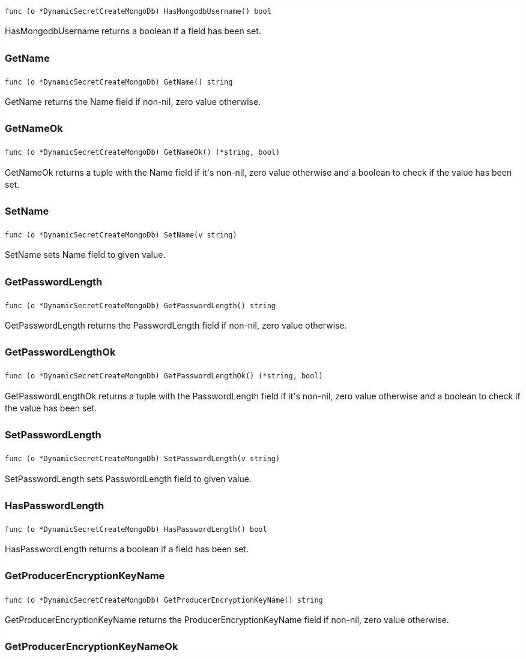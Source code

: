`func (o *DynamicSecretCreateMongoDb) HasMongodbUsername() bool`

HasMongodbUsername returns a boolean if a field has been set.

### GetName

`func (o *DynamicSecretCreateMongoDb) GetName() string`

GetName returns the Name field if non-nil, zero value otherwise.

### GetNameOk

`func (o *DynamicSecretCreateMongoDb) GetNameOk() (*string, bool)`

GetNameOk returns a tuple with the Name field if it's non-nil, zero value otherwise
and a boolean to check if the value has been set.

### SetName

`func (o *DynamicSecretCreateMongoDb) SetName(v string)`

SetName sets Name field to given value.


### GetPasswordLength

`func (o *DynamicSecretCreateMongoDb) GetPasswordLength() string`

GetPasswordLength returns the PasswordLength field if non-nil, zero value otherwise.

### GetPasswordLengthOk

`func (o *DynamicSecretCreateMongoDb) GetPasswordLengthOk() (*string, bool)`

GetPasswordLengthOk returns a tuple with the PasswordLength field if it's non-nil, zero value otherwise
and a boolean to check if the value has been set.

### SetPasswordLength

`func (o *DynamicSecretCreateMongoDb) SetPasswordLength(v string)`

SetPasswordLength sets PasswordLength field to given value.

### HasPasswordLength

`func (o *DynamicSecretCreateMongoDb) HasPasswordLength() bool`

HasPasswordLength returns a boolean if a field has been set.

### GetProducerEncryptionKeyName

`func (o *DynamicSecretCreateMongoDb) GetProducerEncryptionKeyName() string`

GetProducerEncryptionKeyName returns the ProducerEncryptionKeyName field if non-nil, zero value otherwise.

### GetProducerEncryptionKeyNameOk
